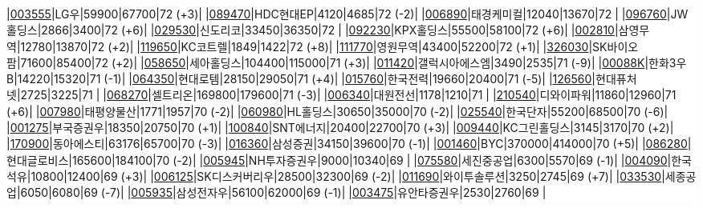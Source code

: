 |[003555](https://finance.daum.net/quotes/A003555)|LG우|59900|67700|72 (+3)|
|[089470](https://finance.daum.net/quotes/A089470)|HDC현대EP|4120|4685|72 (-2)|
|[006890](https://finance.daum.net/quotes/A006890)|태경케미컬|12040|13670|72 |
|[096760](https://finance.daum.net/quotes/A096760)|JW홀딩스|2866|3400|72 (+6)|
|[029530](https://finance.daum.net/quotes/A029530)|신도리코|33450|36350|72 |
|[092230](https://finance.daum.net/quotes/A092230)|KPX홀딩스|55500|58100|72 (+6)|
|[002810](https://finance.daum.net/quotes/A002810)|삼영무역|12780|13870|72 (+2)|
|[119650](https://finance.daum.net/quotes/A119650)|KC코트렐|1849|1422|72 (+8)|
|[111770](https://finance.daum.net/quotes/A111770)|영원무역|43400|52200|72 (+1)|
|[326030](https://finance.daum.net/quotes/A326030)|SK바이오팜|71600|85400|72 (+2)|
|[058650](https://finance.daum.net/quotes/A058650)|세아홀딩스|104400|115000|71 (+3)|
|[011420](https://finance.daum.net/quotes/A011420)|갤럭시아에스엠|3490|2535|71 (-9)|
|[00088K](https://finance.daum.net/quotes/A00088K)|한화3우B|14220|15320|71 (-1)|
|[064350](https://finance.daum.net/quotes/A064350)|현대로템|28150|29050|71 (+4)|
|[015760](https://finance.daum.net/quotes/A015760)|한국전력|19660|20400|71 (-5)|
|[126560](https://finance.daum.net/quotes/A126560)|현대퓨처넷|2725|3225|71 |
|[068270](https://finance.daum.net/quotes/A068270)|셀트리온|169800|179600|71 (-3)|
|[006340](https://finance.daum.net/quotes/A006340)|대원전선|1178|1210|71 |
|[210540](https://finance.daum.net/quotes/A210540)|디와이파워|11860|12960|71 (+6)|
|[007980](https://finance.daum.net/quotes/A007980)|태평양물산|1771|1957|70 (-2)|
|[060980](https://finance.daum.net/quotes/A060980)|HL홀딩스|30650|35000|70 (-2)|
|[025540](https://finance.daum.net/quotes/A025540)|한국단자|55200|68500|70 (-6)|
|[001275](https://finance.daum.net/quotes/A001275)|부국증권우|18350|20750|70 (+1)|
|[100840](https://finance.daum.net/quotes/A100840)|SNT에너지|20400|22700|70 (+3)|
|[009440](https://finance.daum.net/quotes/A009440)|KC그린홀딩스|3145|3170|70 (+2)|
|[170900](https://finance.daum.net/quotes/A170900)|동아에스티|63176|65700|70 (-3)|
|[016360](https://finance.daum.net/quotes/A016360)|삼성증권|34150|39600|70 (-1)|
|[001460](https://finance.daum.net/quotes/A001460)|BYC|370000|414000|70 (+5)|
|[086280](https://finance.daum.net/quotes/A086280)|현대글로비스|165600|184100|70 (-2)|
|[005945](https://finance.daum.net/quotes/A005945)|NH투자증권우|9000|10340|69 |
|[075580](https://finance.daum.net/quotes/A075580)|세진중공업|6300|5570|69 (-1)|
|[004090](https://finance.daum.net/quotes/A004090)|한국석유|10800|12400|69 (+3)|
|[006125](https://finance.daum.net/quotes/A006125)|SK디스커버리우|28500|32300|69 (-2)|
|[011690](https://finance.daum.net/quotes/A011690)|와이투솔루션|3250|2745|69 (+7)|
|[033530](https://finance.daum.net/quotes/A033530)|세종공업|6050|6080|69 (-7)|
|[005935](https://finance.daum.net/quotes/A005935)|삼성전자우|56100|62000|69 (-1)|
|[003475](https://finance.daum.net/quotes/A003475)|유안타증권우|2530|2760|69 |